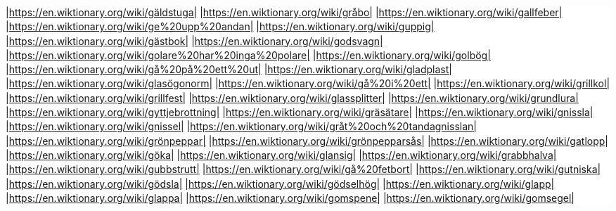 |https://en.wiktionary.org/wiki/gäldstuga|
|https://en.wiktionary.org/wiki/gråbo|
|https://en.wiktionary.org/wiki/gallfeber|
|https://en.wiktionary.org/wiki/ge%20upp%20andan|
|https://en.wiktionary.org/wiki/guppig|
|https://en.wiktionary.org/wiki/gästbok|
|https://en.wiktionary.org/wiki/godsvagn|
|https://en.wiktionary.org/wiki/golare%20har%20inga%20polare|
|https://en.wiktionary.org/wiki/golbög|
|https://en.wiktionary.org/wiki/gå%20på%20ett%20ut|
|https://en.wiktionary.org/wiki/gladplast|
|https://en.wiktionary.org/wiki/glasögonorm|
|https://en.wiktionary.org/wiki/gå%20i%20ett|
|https://en.wiktionary.org/wiki/grillkol|
|https://en.wiktionary.org/wiki/grillfest|
|https://en.wiktionary.org/wiki/glassplitter|
|https://en.wiktionary.org/wiki/grundlura|
|https://en.wiktionary.org/wiki/gyttjebrottning|
|https://en.wiktionary.org/wiki/gräsätare|
|https://en.wiktionary.org/wiki/gnissla|
|https://en.wiktionary.org/wiki/gnissel|
|https://en.wiktionary.org/wiki/gråt%20och%20tandagnisslan|
|https://en.wiktionary.org/wiki/grönpeppar|
|https://en.wiktionary.org/wiki/grönpepparsås|
|https://en.wiktionary.org/wiki/gatlopp|
|https://en.wiktionary.org/wiki/göka|
|https://en.wiktionary.org/wiki/glansig|
|https://en.wiktionary.org/wiki/grabbhalva|
|https://en.wiktionary.org/wiki/gubbstrutt|
|https://en.wiktionary.org/wiki/gå%20fetbort|
|https://en.wiktionary.org/wiki/gutniska|
|https://en.wiktionary.org/wiki/gödsla|
|https://en.wiktionary.org/wiki/gödselhög|
|https://en.wiktionary.org/wiki/glapp|
|https://en.wiktionary.org/wiki/glappa|
|https://en.wiktionary.org/wiki/gomspene|
|https://en.wiktionary.org/wiki/gomsegel|